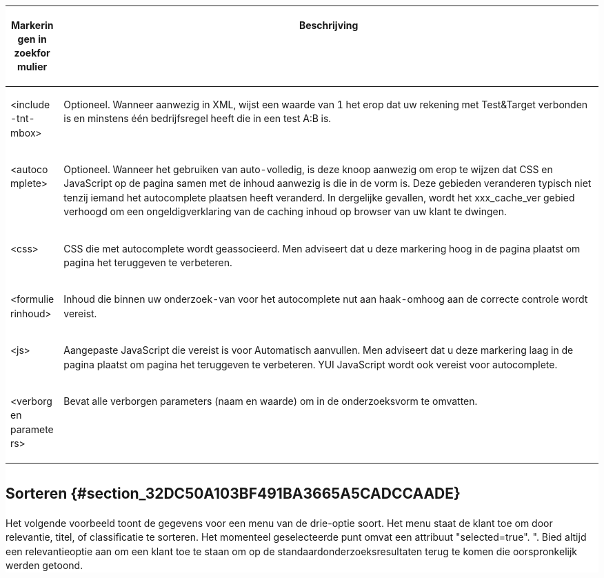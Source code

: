 <table> 
 <thead> 
  <tr> 
   <th colname="col1" class="entry"> <p>Markeringen in zoekformulier </p> </th> 
   <th colname="col2" class="entry"> <p>Beschrijving </p> </th> 
  </tr> 
 </thead>
 <tbody> 
  <tr> 
   <td colname="col1"> <p> <span class="codeph"> &lt;include-tnt-mbox&gt; </span> </p> </td> 
   <td colname="col2"> <p> Optioneel. Wanneer aanwezig in XML, wijst een waarde van 1 het erop dat uw rekening met <span class="keyword"> Test&amp;Target </span> verbonden is en minstens één bedrijfsregel heeft die in een test A:B is. </p> </td> 
  </tr> 
  <tr> 
   <td colname="col1"> <p> <span class="codeph"> &lt;autocomplete&gt; </span> </p> </td> 
   <td colname="col2"> <p> Optioneel. Wanneer het gebruiken van auto-volledig, is deze knoop aanwezig om erop te wijzen dat CSS en JavaScript op de pagina samen met de inhoud aanwezig is die in de vorm is. Deze gebieden veranderen typisch niet tenzij iemand het autocomplete plaatsen heeft veranderd. In dergelijke gevallen, wordt het xxx_cache_ver gebied verhoogd om een ongeldigverklaring van de caching inhoud op browser van uw klant te dwingen. </p> </td> 
  </tr> 
  <tr> 
   <td colname="col1"> <p> <span class="codeph"> &lt;css&gt; </span> </p> </td> 
   <td colname="col2"> <p> CSS die met autocomplete wordt geassocieerd. Men adviseert dat u deze markering hoog in de pagina plaatst om pagina het teruggeven te verbeteren. </p> </td> 
  </tr> 
  <tr> 
   <td colname="col1"> <p> <span class="codeph"> &lt;formulierinhoud&gt; </span> </p> </td> 
   <td colname="col2"> <p> Inhoud die binnen uw onderzoek-van voor het autocomplete nut aan haak-omhoog aan de correcte controle wordt vereist. </p> </td> 
  </tr> 
  <tr> 
   <td colname="col1"> <p> <span class="codeph"> &lt;js&gt; </span> </p> </td> 
   <td colname="col2"> <p> Aangepaste JavaScript die vereist is voor Automatisch aanvullen. Men adviseert dat u deze markering laag in de pagina plaatst om pagina het teruggeven te verbeteren. YUI JavaScript wordt ook vereist voor autocomplete. </p> </td> 
  </tr> 
  <tr> 
   <td colname="col1"> <p> <span class="codeph"> &lt;verborgen parameters&gt; </span> </p> </td> 
   <td colname="col2"> <p> Bevat alle verborgen parameters (naam en waarde) om in de onderzoeksvorm te omvatten. </p> </td> 
  </tr> 
 </tbody> 
</table>

## Sorteren {#section_32DC50A103BF491BA3665A5CADCCAADE}

Het volgende voorbeeld toont de gegevens voor een menu van de drie-optie soort. Het menu staat de klant toe om door relevantie, titel, of classificatie te sorteren. Het momenteel geselecteerde punt omvat een attribuut &quot;selected=true&quot;. &quot;. Bied altijd een relevantieoptie aan om een klant toe te staan om op de standaardonderzoeksresultaten terug te komen die oorspronkelijk werden getoond.
